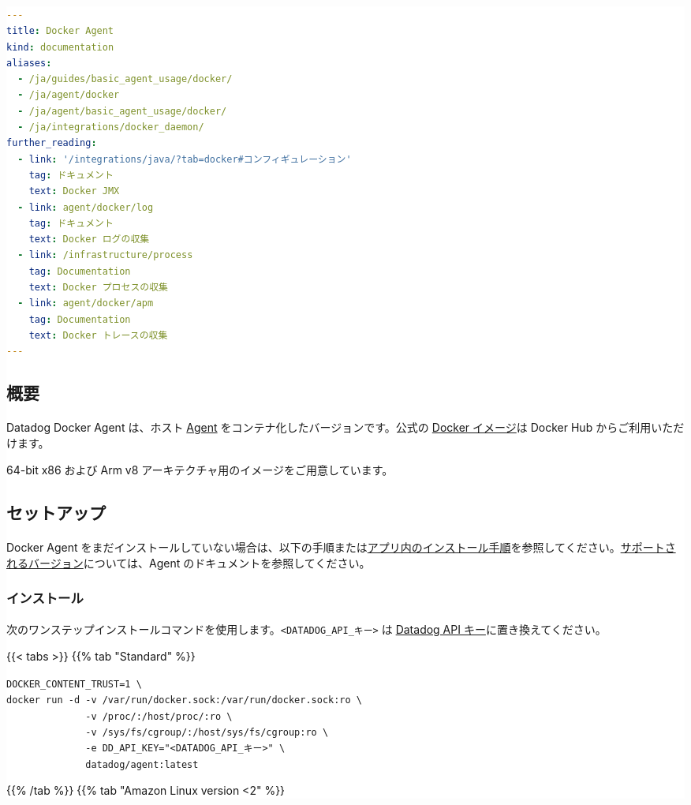 ```yaml
---
title: Docker Agent
kind: documentation
aliases:
  - /ja/guides/basic_agent_usage/docker/
  - /ja/agent/docker
  - /ja/agent/basic_agent_usage/docker/
  - /ja/integrations/docker_daemon/
further_reading:
  - link: '/integrations/java/?tab=docker#コンフィギュレーション'
    tag: ドキュメント
    text: Docker JMX
  - link: agent/docker/log
    tag: ドキュメント
    text: Docker ログの収集
  - link: /infrastructure/process
    tag: Documentation
    text: Docker プロセスの収集
  - link: agent/docker/apm
    tag: Documentation
    text: Docker トレースの収集
---
```

## 概要

Datadog Docker Agent は、ホスト [Agent][1] をコンテナ化したバージョンです。公式の [Docker イメージ][2]は Docker Hub からご利用いただけます。

64-bit x86 および Arm v8 アーキテクチャ用のイメージをご用意しています。

## セットアップ

Docker Agent をまだインストールしていない場合は、以下の手順または[アプリ内のインストール手順][3]を参照してください。[サポートされるバージョン][4]については、Agent のドキュメントを参照してください。

### インストール

次のワンステップインストールコマンドを使用します。`<DATADOG_API_キー>` は [Datadog API キー][5]に置き換えてください。

{{< tabs >}}
{{% tab "Standard" %}}

```shell
DOCKER_CONTENT_TRUST=1 \
docker run -d -v /var/run/docker.sock:/var/run/docker.sock:ro \
              -v /proc/:/host/proc/:ro \
              -v /sys/fs/cgroup/:/host/sys/fs/cgroup:ro \
              -e DD_API_KEY="<DATADOG_API_キー>" \
              datadog/agent:latest
```

{{% /tab %}}
{{% tab "Amazon Linux version <2" %}}


[1]: /ja/agent
[2]: https://hub.docker.com/r/datadog/agent
[3]: https://app.datadoghq.com/account/settings#agent/docker
[4]: /ja/agent/basic_agent_usage/#supported-os-versions
[5]: https://app.datadoghq.com/account/settings#api
[6]: /ja/integrations/faq/compose-and-the-datadog-agent
[7]: /ja/agent/guide/agent-configuration-files/#agent-main-configuration-file
[8]: /ja/agent/proxy/#agent-v6
[9]: /ja/tracing
[10]: /ja/logs
[11]: /ja/infrastructure/process
[12]: /ja/infrastructure/livecontainers
[13]: /ja/developers/dogstatsd
[14]: /ja/developers/dogstatsd/unix_socket
[15]: https://github.com/DataDog/datadog-agent/blob/master/pkg/tagger/collectors/docker_extract.go
[16]: https://github.com/DataDog/datadog-agent/blob/master/pkg/tagger/collectors/kubelet_extract.go
[17]: https://github.com/DataDog/datadog-agent/blob/master/pkg/tagger/collectors/ecs_extract.go
[18]: /ja/agent/autodiscovery/tag/?tab=containerizedagent
[19]: /ja/agent/guide/secrets-management/?tab=linux
[20]: /ja/agent/autodiscovery/management/?tab=containerizedagent
[21]: /ja/integrations/system/#metrics
[22]: /ja/integrations/disk/#metrics
[23]: /ja/agent/docker/data_collected/#metrics
[24]: /ja/integrations/network/#metrics
[25]: /ja/integrations/ntp/#metrics
[26]: /ja/agent/autodiscovery/integrations